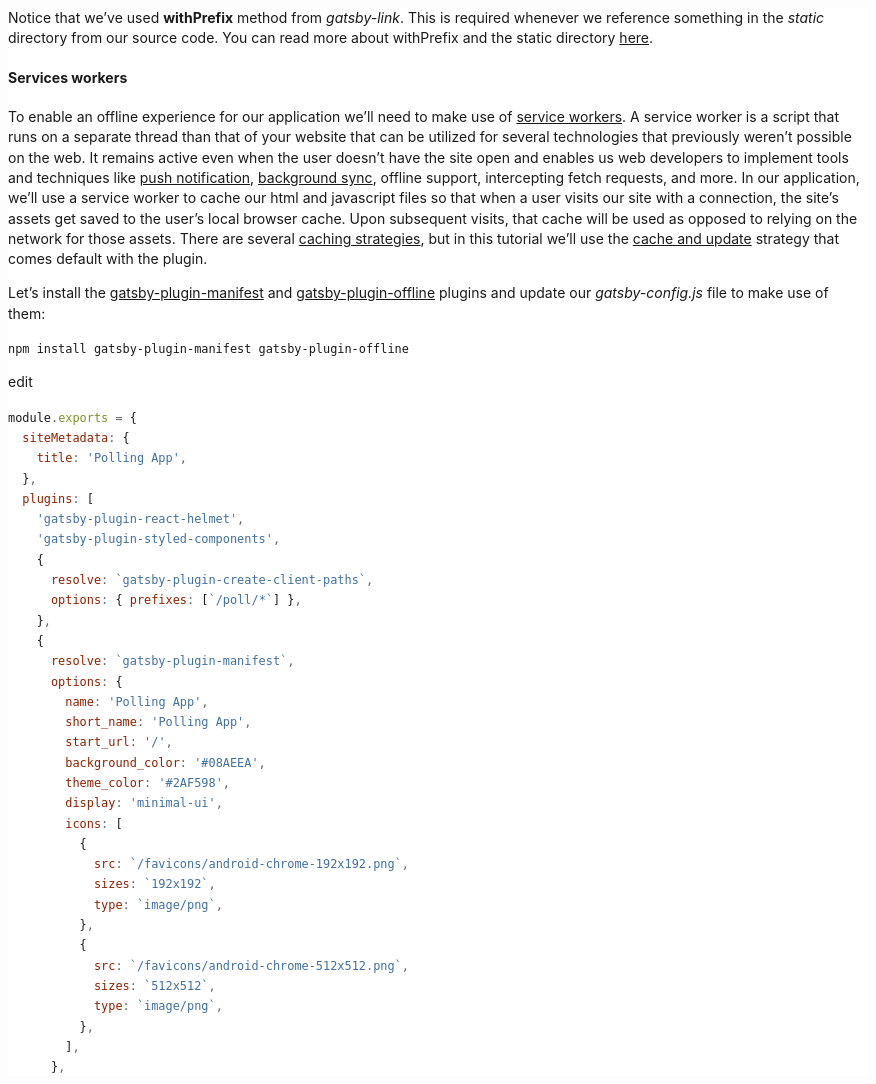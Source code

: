 

Notice that we’ve used **withPrefix** method from *gatsby-link*. This is required whenever we reference something in the *static* directory from our source code. You can read more about withPrefix and the static directory [here](https://www.gatsbyjs.org/docs/adding-images-fonts-files/#adding-assets-outside-of-the-module-system).

#### Services workers

To enable an offline experience for our application we’ll need to make use of [service workers](https://developers.google.com/web/fundamentals/primers/service-workers/). A service worker is a script that runs on a separate thread than that of your website that can be utilized for several technologies that previously weren’t possible on the web. It remains active even when the user doesn’t have the site open and enables us web developers to implement tools and techniques like [push notification](https://developers.google.com/web/updates/2015/03/push-notifications-on-the-open-web), [background sync](https://developers.google.com/web/updates/2015/12/background-sync), offline support, intercepting fetch requests, and more. In our application, we’ll use a service worker to cache our html and javascript files so that when a user visits our site with a connection, the site’s assets get saved to the user’s local browser cache. Upon subsequent visits, that cache will be used as opposed to relying on the network for those assets. There are several [caching strategies](https://serviceworke.rs/caching-strategies.html), but in this tutorial we’ll use the [cache and update](https://serviceworke.rs/strategy-cache-and-update.html) strategy that comes default with the plugin.

Let’s install the [gatsby-plugin-manifest](https://www.gatsbyjs.org/packages/gatsby-plugin-manifest/) and [gatsby-plugin-offline](https://www.gatsbyjs.org/packages/gatsby-plugin-offline/) plugins and update our *gatsby-config.js* file to make use of them:

```
npm install gatsby-plugin-manifest gatsby-plugin-offline
```

edit

```jsx
module.exports = {
  siteMetadata: {
    title: 'Polling App',
  },
  plugins: [
    'gatsby-plugin-react-helmet',
    'gatsby-plugin-styled-components',
    {
      resolve: `gatsby-plugin-create-client-paths`,
      options: { prefixes: [`/poll/*`] },
    },
    {
      resolve: `gatsby-plugin-manifest`,
      options: {
        name: 'Polling App',
        short_name: 'Polling App',
        start_url: '/',
        background_color: '#08AEEA',
        theme_color: '#2AF598',
        display: 'minimal-ui',
        icons: [
          {
            src: `/favicons/android-chrome-192x192.png`,
            sizes: `192x192`,
            type: `image/png`,
          },
          {
            src: `/favicons/android-chrome-512x512.png`,
            sizes: `512x512`,
            type: `image/png`,
          },
        ],
      },
```